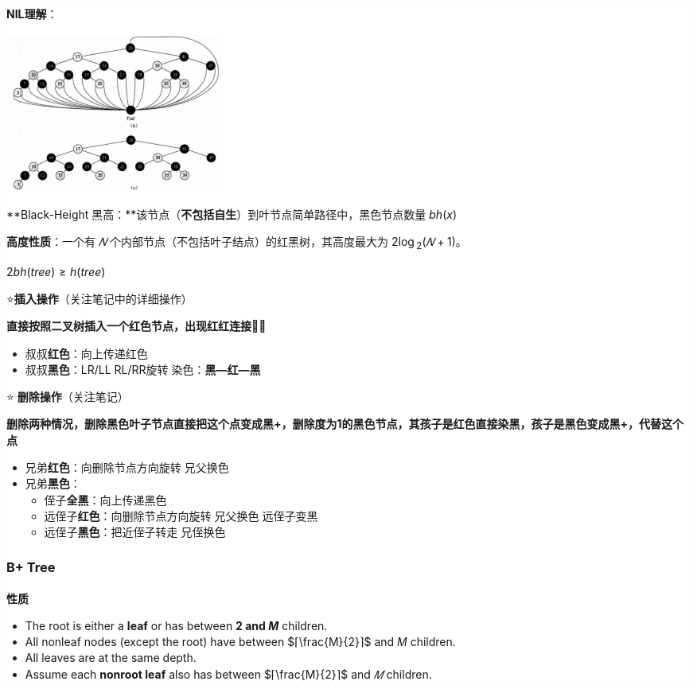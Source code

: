 **NIL理解**：

<img src="./ADS Review 提纲.assets/image-20240603194230632.png" alt="image-20240603194230632" style="zoom:50%;" />

**Black-Height 黑高：**该节点（**不包括自生**）到叶节点简单路径中，黑色节点数量 $bh(x)$

**高度性质**：一个有 $𝑁$ 个内部节点（不包括叶子结点）的红黑树，其高度最大为 $2\log⁡_2(𝑁+1)$​。

$2bh(tree)\geq h(tree)$

:star:**插入操作**（关注笔记中的详细操作）

**直接按照二叉树插入一个红色节点，出现红红连接**:red_circle::red_circle:

- 叔叔**红色**：向上传递红色
- 叔叔**黑色**：LR/LL RL/RR旋转 染色：**黑—红—黑**

:star: **删除操作**（关注笔记）

**删除两种情况，删除黑色叶子节点直接把这个点变成黑+，删除度为1的黑色节点，其孩子是红色直接染黑，孩子是黑色变成黑+，代替这个点**

- 兄弟**红色**：向删除节点方向旋转 兄父换色
- 兄弟**黑色**：
  - 侄子**全黑**：向上传递黑色
  - 远侄子**红色**：向删除节点方向旋转 兄父换色 远侄子变黑
  - 远侄子**黑色**：把近侄子转走 兄侄换色

### B+ Tree

**性质**

- The root is either a **leaf** or has between **2 and *M*** children.
- All nonleaf nodes (except the root) have between $⌈\frac{M}{2}⌉$ and $M$​ children.
- All leaves are at the same depth.
- Assume each **nonroot leaf** also has between $⌈\frac{M}{2}⌉$ and $𝑀$ children.
